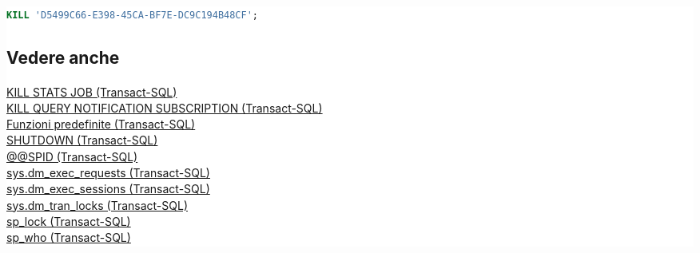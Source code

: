 ```sql  
KILL 'D5499C66-E398-45CA-BF7E-DC9C194B48CF';  
```  

  
## <a name="see-also"></a>Vedere anche  
[KILL STATS JOB &#40;Transact-SQL&#41;](../../t-sql/language-elements/kill-stats-job-transact-sql.md)   
[KILL QUERY NOTIFICATION SUBSCRIPTION &#40;Transact-SQL&#41;](../../t-sql/language-elements/kill-query-notification-subscription-transact-sql.md)   
[Funzioni predefinite &#40;Transact-SQL&#41;](~/t-sql/functions/functions.md)   
[SHUTDOWN &#40;Transact-SQL&#41;](../../t-sql/language-elements/shutdown-transact-sql.md)   
[@@SPID &#40;Transact-SQL&#41;](../../t-sql/functions/spid-transact-sql.md)   
[sys.dm_exec_requests &#40;Transact-SQL&#41;](../../relational-databases/system-dynamic-management-views/sys-dm-exec-requests-transact-sql.md)   
[sys.dm_exec_sessions &#40;Transact-SQL&#41;](../../relational-databases/system-dynamic-management-views/sys-dm-exec-sessions-transact-sql.md)   
[sys.dm_tran_locks &#40;Transact-SQL&#41;](../../relational-databases/system-dynamic-management-views/sys-dm-tran-locks-transact-sql.md)   
[sp_lock &#40;Transact-SQL&#41;](../../relational-databases/system-stored-procedures/sp-lock-transact-sql.md)   
[sp_who &#40;Transact-SQL&#41;](../../relational-databases/system-stored-procedures/sp-who-transact-sql.md)  
  
  
